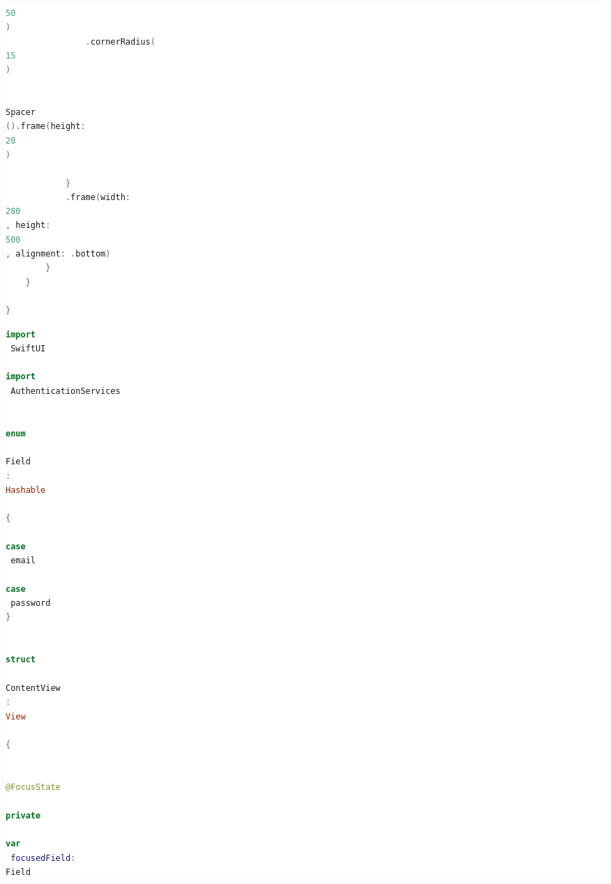 ```swift
50
)
                .cornerRadius(
15
)

                
Spacer
().frame(height: 
20
)

            }
            .frame(width: 
280
, height: 
500
, alignment: .bottom)
        }
    }

}
```

```swift
import
 SwiftUI

import
 AuthenticationServices


enum
 
Field
: 
Hashable
 
{
    
case
 email
    
case
 password
}


struct
 
ContentView
: 
View
 
{

    
@FocusState
 
private
 
var
 focusedField: 
Field
```